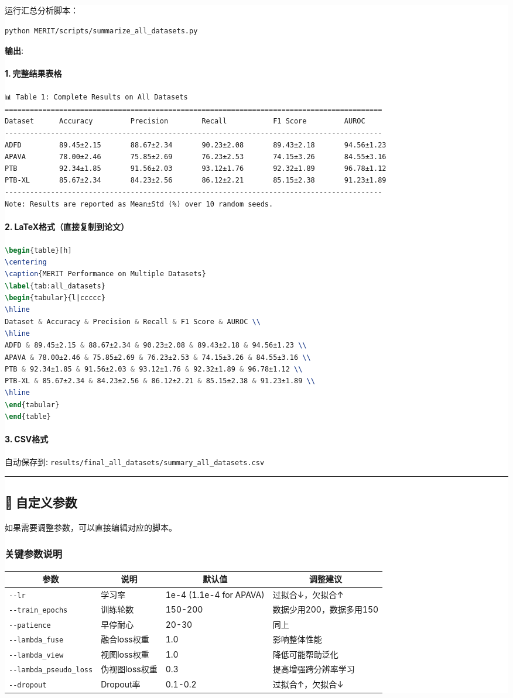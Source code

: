 运行汇总分析脚本：

```bash
python MERIT/scripts/summarize_all_datasets.py
```

**输出**:

#### 1. 完整结果表格
```
📊 Table 1: Complete Results on All Datasets
==========================================================================================
Dataset      Accuracy         Precision        Recall           F1 Score         AUROC           
------------------------------------------------------------------------------------------
ADFD         89.45±2.15       88.67±2.34       90.23±2.08       89.43±2.18       94.56±1.23      
APAVA        78.00±2.46       75.85±2.69       76.23±2.53       74.15±3.26       84.55±3.16      
PTB          92.34±1.85       91.56±2.03       93.12±1.76       92.32±1.89       96.78±1.12      
PTB-XL       85.67±2.34       84.23±2.56       86.12±2.21       85.15±2.38       91.23±1.89      
------------------------------------------------------------------------------------------
Note: Results are reported as Mean±Std (%) over 10 random seeds.
```

#### 2. LaTeX格式（直接复制到论文）
```latex
\begin{table}[h]
\centering
\caption{MERIT Performance on Multiple Datasets}
\label{tab:all_datasets}
\begin{tabular}{l|ccccc}
\hline
Dataset & Accuracy & Precision & Recall & F1 Score & AUROC \\
\hline
ADFD & 89.45±2.15 & 88.67±2.34 & 90.23±2.08 & 89.43±2.18 & 94.56±1.23 \\
APAVA & 78.00±2.46 & 75.85±2.69 & 76.23±2.53 & 74.15±3.26 & 84.55±3.16 \\
PTB & 92.34±1.85 & 91.56±2.03 & 93.12±1.76 & 92.32±1.89 & 96.78±1.12 \\
PTB-XL & 85.67±2.34 & 84.23±2.56 & 86.12±2.21 & 85.15±2.38 & 91.23±1.89 \\
\hline
\end{tabular}
\end{table}
```

#### 3. CSV格式
自动保存到: `results/final_all_datasets/summary_all_datasets.csv`

---

## 🔧 自定义参数

如果需要调整参数，可以直接编辑对应的脚本。

### 关键参数说明

| 参数 | 说明 | 默认值 | 调整建议 |
|------|------|--------|----------|
| `--lr` | 学习率 | 1e-4 (1.1e-4 for APAVA) | 过拟合↓，欠拟合↑ |
| `--train_epochs` | 训练轮数 | 150-200 | 数据少用200，数据多用150 |
| `--patience` | 早停耐心 | 20-30 | 同上 |
| `--lambda_fuse` | 融合loss权重 | 1.0 | 影响整体性能 |
| `--lambda_view` | 视图loss权重 | 1.0 | 降低可能帮助泛化 |
| `--lambda_pseudo_loss` | 伪视图loss权重 | 0.3 | 提高增强跨分辨率学习 |
| `--dropout` | Dropout率 | 0.1-0.2 | 过拟合↑，欠拟合↓ |